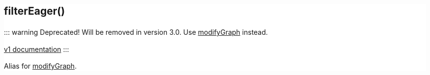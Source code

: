 ## filterEager()

::: warning
Deprecated! Will be removed in version 3.0. Use [modifyGraph](#modifygraph) instead.

[v1 documentation](https://github.com/Vincit/objection.js/blob/v1/doc/api/query-builder/eager-methods.md#filtereager)
:::

Alias for [modifyGraph](/api/query-builder/other-methods.html#modifygraph).
